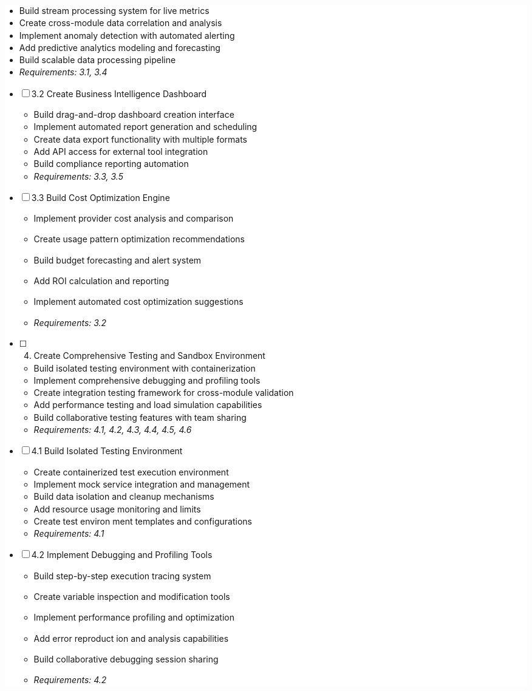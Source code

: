 
  - Build stream processing system for live metrics
  - Create cross-module data correlation and analysis
  - Implement anomaly detection with automated alerting
  - Add predictive analytics modeling and forecasting
  - Build scalable data processing pipeline
  - _Requirements: 3.1, 3.4_

- [ ] 3.2 Create Business Intelligence Dashboard


  - Build drag-and-drop dashboard creation interface
  - Implement automated report generation and scheduling
  - Create data export functionality with multiple formats
  - Add API access for external tool integration
  - Build compliance reporting automation
  - _Requirements: 3.3, 3.5_

- [ ] 3.3 Build Cost Optimization Engine


  - Implement provider cost analysis and comparison
  - Create usage pattern optimization recommendations
  - Build budget forecasting and alert system
  - Add ROI calculation and reporting
  - Implement automated cost optimization suggestions

  - _Requirements: 3.2_

- [ ] 4. Create Comprehensive Testing and Sandbox Environment

  - Build isolated testing environment with containerization
  - Implement comprehensive debugging and profiling tools
  - Create integration testing framework for cross-module validation
  - Add performance testing and load simulation capabilities
  - Build collaborative testing features with team sharing
  - _Requirements: 4.1, 4.2, 4.3, 4.4, 4.5, 4.6_



- [ ] 4.1 Build Isolated Testing Environment


  - Create containerized test execution environment
  - Implement mock service integration and management
  - Build data isolation and cleanup mechanisms
  - Add resource usage monitoring and limits
  - Create test environ
ment templates and configurations
  - _Requirements: 4.1_

- [ ] 4.2 Implement Debugging and Profiling Tools

  - Build step-by-step execution tracing system

  - Create variable inspection and modification tools
  - Implement performance profiling and optimization
  - Add error reproduct
ion and analysis capabilities
  - Build collaborative debugging session sharing
  - _Requirements: 4.2_
